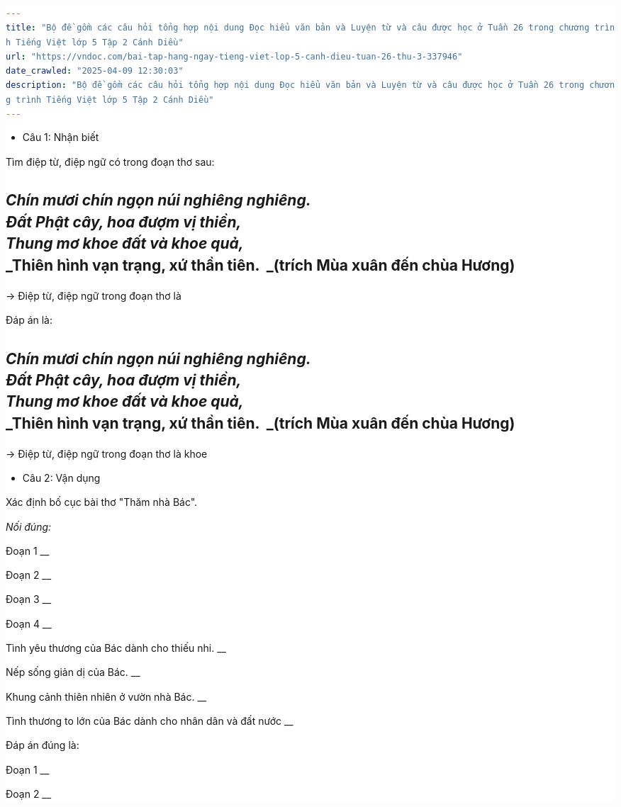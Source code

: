 ```yaml
---
title: "Bộ đề gồm các câu hỏi tổng hợp nội dung Đọc hiểu văn bản và Luyện từ và câu được học ở Tuần 26 trong chương trình Tiếng Việt lớp 5 Tập 2 Cánh Diều"
url: "https://vndoc.com/bai-tap-hang-ngay-tieng-viet-lop-5-canh-dieu-tuan-26-thu-3-337946"
date_crawled: "2025-04-09 12:30:03"
description: "Bộ đề gồm các câu hỏi tổng hợp nội dung Đọc hiểu văn bản và Luyện từ và câu được học ở Tuần 26 trong chương trình Tiếng Việt lớp 5 Tập 2 Cánh Diều"
---
```


* Câu 1:  Nhận biết

Tìm điệp từ, điệp ngữ có trong đoạn thơ sau:

_Chín mươi chín ngọn núi nghiêng nghiêng._  
_Đất Phật cây, hoa đượm vị thiền,_  
_Thung mơ khoe đất và khoe quả,_  
_Thiên hình vạn trạng, xứ thần tiên.  _(trích Mùa xuân đến chùa Hương)  
---  
  
→ Điệp từ, điệp ngữ trong đoạn thơ là 

Đáp án là:

_Chín mươi chín ngọn núi nghiêng nghiêng._  
_Đất Phật cây, hoa đượm vị thiền,_  
_Thung mơ khoe đất và khoe quả,_  
_Thiên hình vạn trạng, xứ thần tiên.  _(trích Mùa xuân đến chùa Hương)  
---  
  
→ Điệp từ, điệp ngữ trong đoạn thơ là khoe

* Câu 2:  Vận dụng

Xác định bố cục bài thơ "Thăm nhà Bác".

_Nối đúng:_

Đoạn 1  __

Đoạn 2 __

Đoạn 3 __

Đoạn 4 __

Tình yêu thương của Bác dành cho thiếu nhi. __

Nếp sống giản dị của Bác. __

Khung cảnh thiên nhiên ở vườn nhà Bác. __

Tình thương to lớn của Bác dành cho nhân dân và đất nước __

Đáp án đúng là:

Đoạn 1 __

Đoạn 2 __
